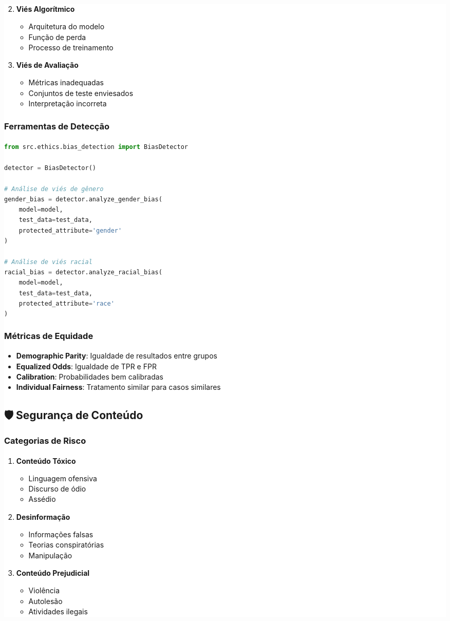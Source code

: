 2. **Viés Algorítmico**
   - Arquitetura do modelo
   - Função de perda
   - Processo de treinamento

3. **Viés de Avaliação**
   - Métricas inadequadas
   - Conjuntos de teste enviesados
   - Interpretação incorreta

### Ferramentas de Detecção
```python
from src.ethics.bias_detection import BiasDetector

detector = BiasDetector()

# Análise de viés de gênero
gender_bias = detector.analyze_gender_bias(
    model=model,
    test_data=test_data,
    protected_attribute='gender'
)

# Análise de viés racial
racial_bias = detector.analyze_racial_bias(
    model=model,
    test_data=test_data,
    protected_attribute='race'
)
```

### Métricas de Equidade
- **Demographic Parity**: Igualdade de resultados entre grupos
- **Equalized Odds**: Igualdade de TPR e FPR
- **Calibration**: Probabilidades bem calibradas
- **Individual Fairness**: Tratamento similar para casos similares

## 🛡️ Segurança de Conteúdo

### Categorias de Risco
1. **Conteúdo Tóxico**
   - Linguagem ofensiva
   - Discurso de ódio
   - Assédio

2. **Desinformação**
   - Informações falsas
   - Teorias conspiratórias
   - Manipulação

3. **Conteúdo Prejudicial**
   - Violência
   - Autolesão
   - Atividades ilegais
